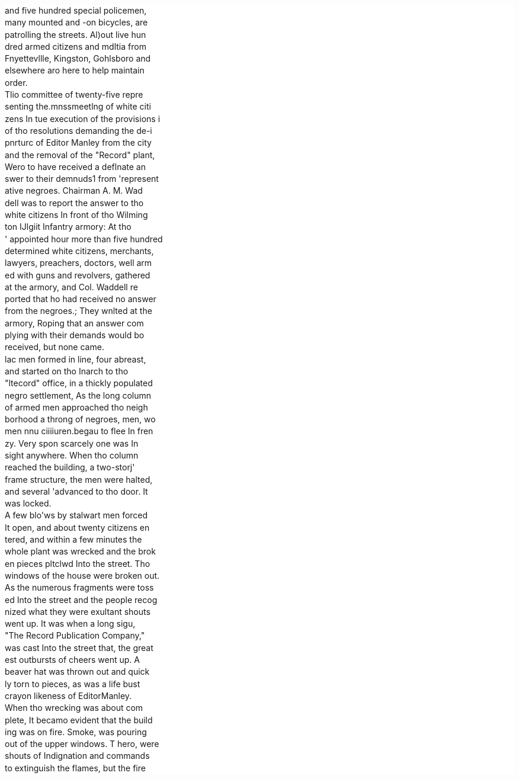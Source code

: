and five hundred special policemen,  
many mounted and -on bicycles, are  
patrolling the streets. Al)out live hun­  
dred armed citizens and mdltia from  
Fnyettevllle, Kingston, Gohlsboro and  
elsewhere aro here to help maintain  
order.  
Tlio committee of twenty-five repre­  
senting the.mnssmeetlng of white citi­  
zens In tue execution of the provisions i  
of tho resolutions demanding the de-i  
pnrturc of Editor Manley from the city  
and the removal of the &quot;Record&quot; plant,  
Wero to have received a deflnate an­  
swer to their demnuds1 from &#x27;represent­  
ative negroes. Chairman A. M. Wad­  
dell was to report the answer to tho  
white citizens In front of tho Wilming­  
ton IJlgiit Infantry armory: At tho  
&#x27; appointed hour more than five hundred  
determined white citizens, merchants,  
lawyers, preachers, doctors, well arm­  
ed with guns and revolvers, gathered  
at the armory, and Col. Waddell re­  
ported that ho had received no answer  
from the negroes.; They wnlted at the  
armory, Roping that an answer com­  
plying with their demands would bo  
received, but none came.  
lac men formed in line, four abreast,  
and started on tho Inarch to tho  
&quot;ltecord&quot; office, in a thickly populated  
negro settlement, As the long column  
of armed men approached tho neigh­  
borhood a throng of negroes, men, wo  
men nnu ciiiiuren.begau to flee In fren­  
zy. Very spon scarcely one was In  
sight anywhere. When tho column  
reached the building, a two-storj&#x27;  
frame structure, the men were halted,  
and several &#x27;advanced to tho door. It  
was locked.  
A few blo&#x27;ws by stalwart men forced  
It open, and about twenty citizens en­  
tered, and within a few minutes the  
whole plant was wrecked and the brok­  
en pieces pltclwd Into the street. Tho  
windows of the house were broken out.  
As the numerous fragments were toss­  
ed Into the street and the people recog­  
nized what they were exultant shouts  
went up. It was when a long sigu,  
&quot;The Record Publication Company,&quot;  
was cast Into the street that, the great­  
est outbursts of cheers went up. A  
beaver hat was thrown out and quick­  
ly torn to pieces, as was a life bust  
crayon likeness of EditorManley.  
When tho wrecking was about com­  
plete, It becamo evident that the build­  
ing was on fire. Smoke, was pouring  
out of the upper windows. T hero, were  
shouts of Indignation and commands  
to extinguish the flames, but the fire  